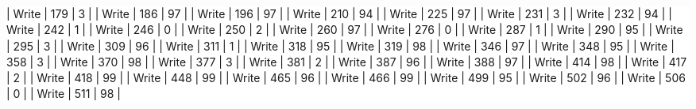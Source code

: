 | Write       |            179 |       3 |
| Write       |            186 |      97 |
| Write       |            196 |      97 |
| Write       |            210 |      94 |
| Write       |            225 |      97 |
| Write       |            231 |       3 |
| Write       |            232 |      94 |
| Write       |            242 |       1 |
| Write       |            246 |       0 |
| Write       |            250 |       2 |
| Write       |            260 |      97 |
| Write       |            276 |       0 |
| Write       |            287 |       1 |
| Write       |            290 |      95 |
| Write       |            295 |       3 |
| Write       |            309 |      96 |
| Write       |            311 |       1 |
| Write       |            318 |      95 |
| Write       |            319 |      98 |
| Write       |            346 |      97 |
| Write       |            348 |      95 |
| Write       |            358 |       3 |
| Write       |            370 |      98 |
| Write       |            377 |       3 |
| Write       |            381 |       2 |
| Write       |            387 |      96 |
| Write       |            388 |      97 |
| Write       |            414 |      98 |
| Write       |            417 |       2 |
| Write       |            418 |      99 |
| Write       |            448 |      99 |
| Write       |            465 |      96 |
| Write       |            466 |      99 |
| Write       |            499 |      95 |
| Write       |            502 |      96 |
| Write       |            506 |       0 |
| Write       |            511 |      98 |